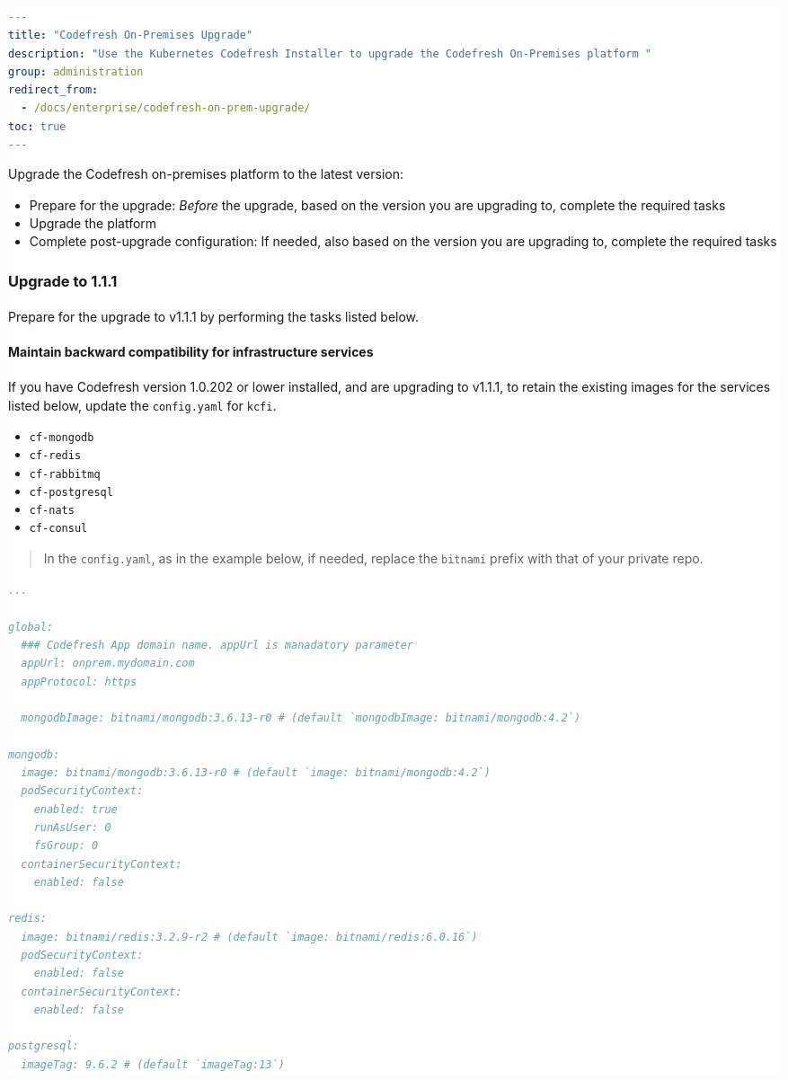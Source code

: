 ```yaml
---
title: "Codefresh On-Premises Upgrade"
description: "Use the Kubernetes Codefresh Installer to upgrade the Codefresh On-Premises platform "
group: administration
redirect_from:
  - /docs/enterprise/codefresh-on-prem-upgrade/
toc: true
---
```

Upgrade the Codefresh on-premises platform to the latest version:
* Prepare for the upgrade: _Before_ the upgrade, based on the version you are upgrading to, complete the required tasks
* Upgrade the platform
* Complete post-upgrade configuration: If needed, also based on the version you are upgrading to, complete the required tasks


###  Upgrade to 1.1.1
Prepare for the upgrade to v1.1.1 by performing the tasks listed below.

#### Maintain backward compatibility for infrastructure services
If you have Codefresh version 1.0.202 or lower installed, and are upgrading to v1.1.1, to retain the existing images for the services listed below, update the `config.yaml` for `kcfi`.

* `cf-mongodb`
* `cf-redis`
* `cf-rabbitmq`
* `cf-postgresql`
* `cf-nats`
* `cf-consul`

> In the `config.yaml`, as in the example below, if needed, replace the `bitnami` prefix with that of your private repo.

```yaml
...

global:
  ### Codefresh App domain name. appUrl is manadatory parameter
  appUrl: onprem.mydomain.com
  appProtocol: https

  mongodbImage: bitnami/mongodb:3.6.13-r0 # (default `mongodbImage: bitnami/mongodb:4.2`)

mongodb:
  image: bitnami/mongodb:3.6.13-r0 # (default `image: bitnami/mongodb:4.2`)
  podSecurityContext:
    enabled: true
    runAsUser: 0
    fsGroup: 0
  containerSecurityContext:
    enabled: false

redis:
  image: bitnami/redis:3.2.9-r2 # (default `image: bitnami/redis:6.0.16`)
  podSecurityContext:
    enabled: false
  containerSecurityContext:
    enabled: false

postgresql:
  imageTag: 9.6.2 # (default `imageTag:13`)
```